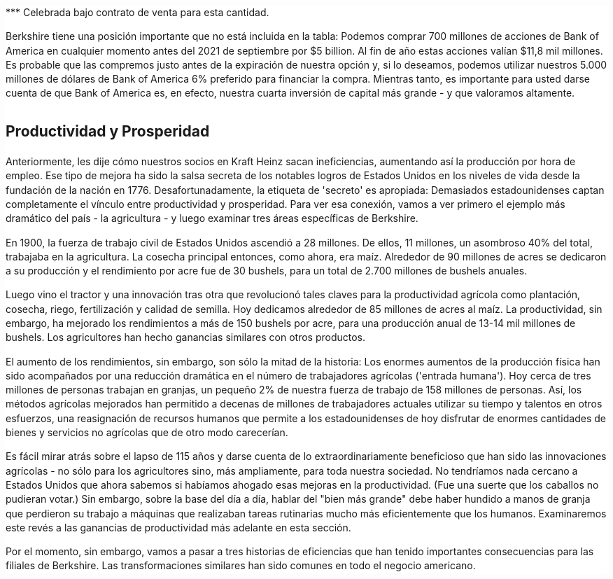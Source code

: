 
\*\*\* Celebrada bajo contrato de venta para esta cantidad.


Berkshire tiene una posición importante que no está incluida en la tabla: Podemos comprar 700 millones de acciones de Bank of America en cualquier momento antes del 2021 de septiembre por $5 billion. Al fin de año estas acciones valían $11,8 mil millones. Es probable que las compremos justo antes de la expiración de nuestra opción y, si lo deseamos, podemos utilizar nuestros 5.000 millones de dólares de Bank of America 6% preferido para financiar la compra. Mientras tanto, es importante para usted darse cuenta de que Bank of America es, en efecto, nuestra cuarta inversión de capital más grande - y que valoramos altamente.


## Productividad y Prosperidad


Anteriormente, les dije cómo nuestros socios en Kraft Heinz sacan ineficiencias, aumentando así la producción por hora de empleo. Ese tipo de mejora ha sido la salsa secreta de los notables logros de Estados Unidos en los niveles de vida desde la fundación de la nación en 1776. Desafortunadamente, la etiqueta de 'secreto' es apropiada: Demasiados estadounidenses captan completamente el vínculo entre productividad y prosperidad. Para ver esa conexión, vamos a ver primero el ejemplo más dramático del país - la agricultura - y luego examinar tres áreas específicas de Berkshire.


En 1900, la fuerza de trabajo civil de Estados Unidos ascendió a 28 millones. De ellos, 11 millones, un asombroso 40% del total, trabajaba en la agricultura. La cosecha principal entonces, como ahora, era maíz. Alrededor de 90 millones de acres se dedicaron a su producción y el rendimiento por acre fue de 30 bushels, para un total de 2.700 millones de bushels anuales.



Luego vino el tractor y una innovación tras otra que revolucionó tales claves para la productividad agrícola como plantación, cosecha, riego, fertilización y calidad de semilla. Hoy dedicamos alrededor de 85 millones de acres al maíz. La productividad, sin embargo, ha mejorado los rendimientos a más de 150 bushels por acre, para una producción anual de 13-14 mil millones de bushels. Los agricultores han hecho ganancias similares con otros productos.


El aumento de los rendimientos, sin embargo, son sólo la mitad de la historia: Los enormes aumentos de la producción física han sido acompañados por una reducción dramática en el número de trabajadores agrícolas ('entrada humana'). Hoy cerca de tres millones de personas trabajan en granjas, un pequeño 2% de nuestra fuerza de trabajo de 158 millones de personas. Así, los métodos agrícolas mejorados han permitido a decenas de millones de trabajadores actuales utilizar su tiempo y talentos en otros esfuerzos, una reasignación de recursos humanos que permite a los estadounidenses de hoy disfrutar de enormes cantidades de bienes y servicios no agrícolas que de otro modo carecerían.


Es fácil mirar atrás sobre el lapso de 115 años y darse cuenta de lo extraordinariamente beneficioso que han sido las innovaciones agrícolas - no sólo para los agricultores sino, más ampliamente, para toda nuestra sociedad. No tendríamos nada cercano a Estados Unidos que ahora sabemos si habíamos ahogado esas mejoras en la productividad. (Fue una suerte que los caballos no pudieran votar.) Sin embargo, sobre la base del día a día, hablar del "bien más grande" debe haber hundido a manos de granja que perdieron su trabajo a máquinas que realizaban tareas rutinarias mucho más eficientemente que los humanos. Examinaremos este revés a las ganancias de productividad más adelante en esta sección.


Por el momento, sin embargo, vamos a pasar a tres historias de eficiencias que han tenido importantes consecuencias para las filiales de Berkshire. Las transformaciones similares han sido comunes en todo el negocio americano.
